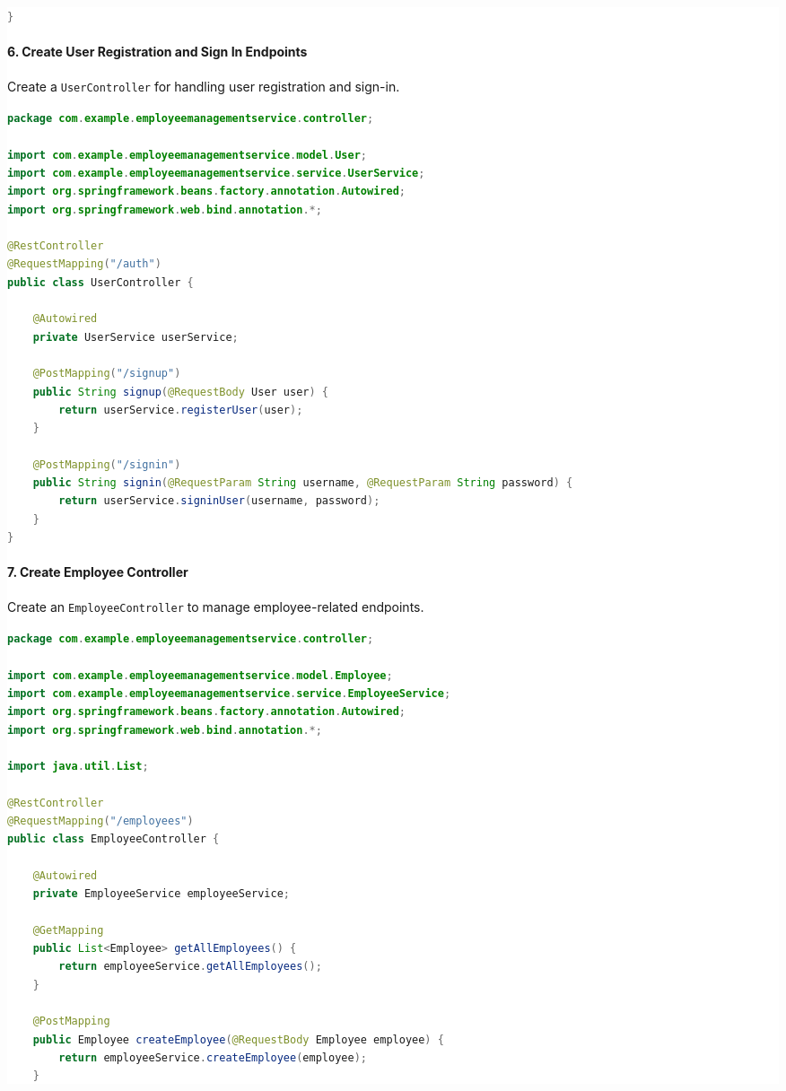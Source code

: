 ```java
}
```

#### 6. **Create User Registration and Sign In Endpoints**

Create a `UserController` for handling user registration and sign-in.

```java
package com.example.employeemanagementservice.controller;

import com.example.employeemanagementservice.model.User;
import com.example.employeemanagementservice.service.UserService;
import org.springframework.beans.factory.annotation.Autowired;
import org.springframework.web.bind.annotation.*;

@RestController
@RequestMapping("/auth")
public class UserController {

    @Autowired
    private UserService userService;

    @PostMapping("/signup")
    public String signup(@RequestBody User user) {
        return userService.registerUser(user);
    }

    @PostMapping("/signin")
    public String signin(@RequestParam String username, @RequestParam String password) {
        return userService.signinUser(username, password);
    }
}
```

#### 7. **Create Employee Controller**

Create an `EmployeeController` to manage employee-related endpoints.

```java
package com.example.employeemanagementservice.controller;

import com.example.employeemanagementservice.model.Employee;
import com.example.employeemanagementservice.service.EmployeeService;
import org.springframework.beans.factory.annotation.Autowired;
import org.springframework.web.bind.annotation.*;

import java.util.List;

@RestController
@RequestMapping("/employees")
public class EmployeeController {

    @Autowired
    private EmployeeService employeeService;

    @GetMapping
    public List<Employee> getAllEmployees() {
        return employeeService.getAllEmployees();
    }

    @PostMapping
    public Employee createEmployee(@RequestBody Employee employee) {
        return employeeService.createEmployee(employee);
    }

```